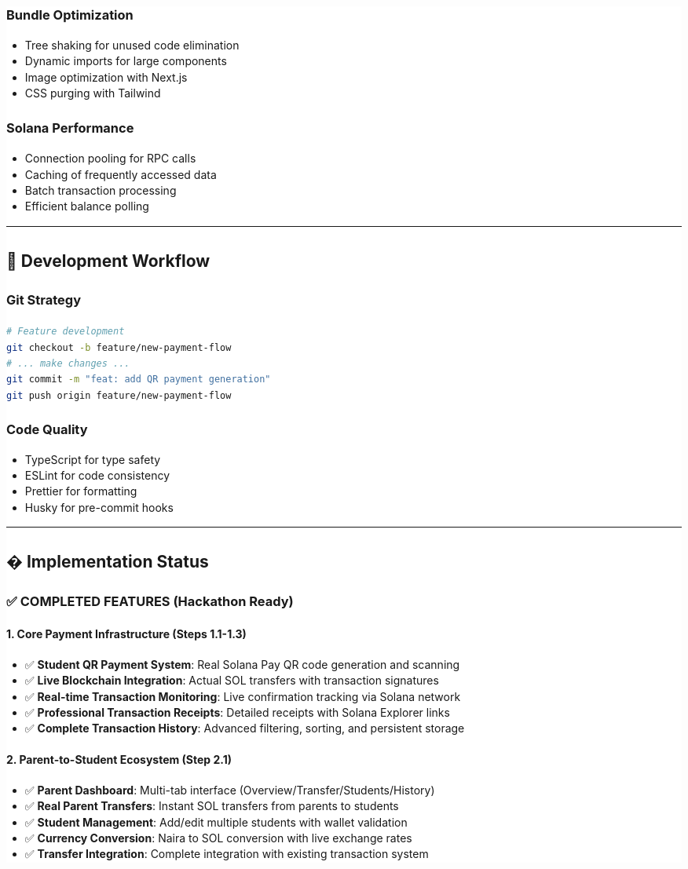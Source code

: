 ### **Bundle Optimization**
- Tree shaking for unused code elimination
- Dynamic imports for large components
- Image optimization with Next.js
- CSS purging with Tailwind

### **Solana Performance**
- Connection pooling for RPC calls
- Caching of frequently accessed data
- Batch transaction processing
- Efficient balance polling

---

## 🔄 Development Workflow

### **Git Strategy**
```bash
# Feature development
git checkout -b feature/new-payment-flow
# ... make changes ...
git commit -m "feat: add QR payment generation"
git push origin feature/new-payment-flow
```

### **Code Quality**
- TypeScript for type safety
- ESLint for code consistency
- Prettier for formatting
- Husky for pre-commit hooks

---

## � Implementation Status

### **✅ COMPLETED FEATURES (Hackathon Ready)**

#### **1. Core Payment Infrastructure (Steps 1.1-1.3)**
- ✅ **Student QR Payment System**: Real Solana Pay QR code generation and scanning
- ✅ **Live Blockchain Integration**: Actual SOL transfers with transaction signatures
- ✅ **Real-time Transaction Monitoring**: Live confirmation tracking via Solana network
- ✅ **Professional Transaction Receipts**: Detailed receipts with Solana Explorer links
- ✅ **Complete Transaction History**: Advanced filtering, sorting, and persistent storage

#### **2. Parent-to-Student Ecosystem (Step 2.1)**
- ✅ **Parent Dashboard**: Multi-tab interface (Overview/Transfer/Students/History)
- ✅ **Real Parent Transfers**: Instant SOL transfers from parents to students
- ✅ **Student Management**: Add/edit multiple students with wallet validation
- ✅ **Currency Conversion**: Naira to SOL conversion with live exchange rates
- ✅ **Transfer Integration**: Complete integration with existing transaction system
